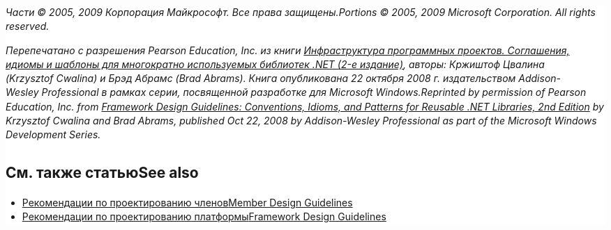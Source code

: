  <span data-ttu-id="9301a-188">*Части &copy; 2005, 2009 Корпорация Майкрософт. Все права защищены.*</span><span class="sxs-lookup"><span data-stu-id="9301a-188">*Portions &copy; 2005, 2009 Microsoft Corporation. All rights reserved.*</span></span>

 <span data-ttu-id="9301a-189">*Перепечатано с разрешения Pearson Education, Inc. из книги [Инфраструктура программных проектов. Соглашения, идиомы и шаблоны для многократно используемых библиотек .NET (2-е издание)](https://www.informit.com/store/framework-design-guidelines-conventions-idioms-and-9780321545619), авторы: Кржиштоф Цвалина (Krzysztof Cwalina) и Брэд Абрамс (Brad Abrams). Книга опубликована 22 октября 2008 г. издательством Addison-Wesley Professional в рамках серии, посвященной разработке для Microsoft Windows.*</span><span class="sxs-lookup"><span data-stu-id="9301a-189">*Reprinted by permission of Pearson Education, Inc. from [Framework Design Guidelines: Conventions, Idioms, and Patterns for Reusable .NET Libraries, 2nd Edition](https://www.informit.com/store/framework-design-guidelines-conventions-idioms-and-9780321545619) by Krzysztof Cwalina and Brad Abrams, published Oct 22, 2008 by Addison-Wesley Professional as part of the Microsoft Windows Development Series.*</span></span>

## <a name="see-also"></a><span data-ttu-id="9301a-190">См. также статью</span><span class="sxs-lookup"><span data-stu-id="9301a-190">See also</span></span>

- [<span data-ttu-id="9301a-191">Рекомендации по проектированию членов</span><span class="sxs-lookup"><span data-stu-id="9301a-191">Member Design Guidelines</span></span>](member.md)
- [<span data-ttu-id="9301a-192">Рекомендации по проектированию платформы</span><span class="sxs-lookup"><span data-stu-id="9301a-192">Framework Design Guidelines</span></span>](index.md)
